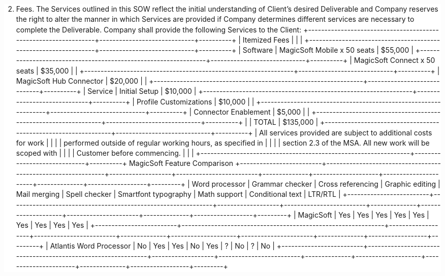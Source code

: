 2. Fees.
The Services outlined in this SOW reflect the initial understanding of Client’s desired Deliverable and Company reserves the right to alter the manner in which Services are provided if Company determines different services are necessary to complete the Deliverable. Company shall provide the following Services to the Client:
+----------------------------------------------------------------+-----------------------------+----------+
| Itemized Fees                                                  |                             |          |
+----------------------------------------------------------------+-----------------------------+----------+
| Software                                                       | MagicSoft Mobile x 50 seats | $55,000  |
+----------------------------------------------------------------+-----------------------------+----------+
| MagicSoft Connect x 50 seats                                   | $35,000                     |          |
+----------------------------------------------------------------+-----------------------------+----------+
| MagicSoft Hub Connector                                        | $20,000                     |          |
+----------------------------------------------------------------+-----------------------------+----------+
| Service                                                        | Initial Setup               | $10,000  |
+----------------------------------------------------------------+-----------------------------+----------+
| Profile Customizations                                         | $10,000                     |          |
+----------------------------------------------------------------+-----------------------------+----------+
| Connector Enablement                                           | $5,000                      |          |
+----------------------------------------------------------------+-----------------------------+----------+
|                                                                | TOTAL                       | $135,000 |
+----------------------------------------------------------------+-----------------------------+----------+
| All services provided are subject to additional costs for work |                             |          |
| performed outside of regular working hours, as specified in    |                             |          |
| section 2.3 of the MSA. All new work will be scoped with       |                             |          |
| Customer before commencing.                                    |                             |          |
+----------------------------------------------------------------+-----------------------------+----------+
MagicSoft Feature Comparison
+-------------------------+--------------------------------------------------------------+-------------------+-------------------------+--------------+--------------------+----------------------+--------------+------------------+---------+
| Word processor          | Grammar checker                                              | Cross referencing | Graphic editing         | Mail merging | Spell checker      | Smartfont typography | Math support | Conditional text | LTR/RTL |
+-------------------------+--------------------------------------------------------------+-------------------+-------------------------+--------------+--------------------+----------------------+--------------+------------------+---------+
| MagicSoft               | Yes                                                          | Yes               | Yes                     | Yes          | Yes                | Yes                  | Yes          | Yes              | Yes     |
+-------------------------+--------------------------------------------------------------+-------------------+-------------------------+--------------+--------------------+----------------------+--------------+------------------+---------+
| Atlantis Word Processor | No                                                           | Yes               | Yes                     | No           | Yes                | ?                    | No           | ?                | No      |
+-------------------------+--------------------------------------------------------------+-------------------+-------------------------+--------------+--------------------+----------------------+--------------+------------------+---------+